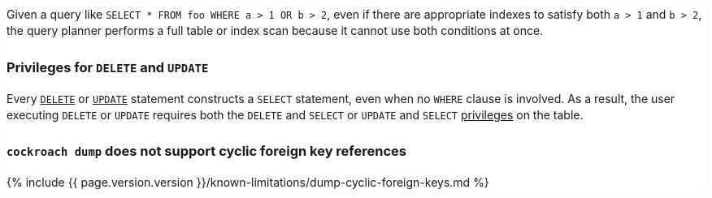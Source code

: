 Given a query like `SELECT * FROM foo WHERE a > 1 OR b > 2`, even if there are appropriate indexes to satisfy both `a > 1` and `b > 2`, the query planner performs a full table or index scan because it cannot use both conditions at once.

### Privileges for `DELETE` and `UPDATE`

Every [`DELETE`](delete.html) or [`UPDATE`](update.html) statement constructs a `SELECT` statement, even when no `WHERE` clause is involved. As a result, the user executing `DELETE` or `UPDATE` requires both the `DELETE` and `SELECT` or `UPDATE` and `SELECT` [privileges](privileges.html) on the table.

### `cockroach dump` does not support cyclic foreign key references

{% include {{ page.version.version }}/known-limitations/dump-cyclic-foreign-keys.md %}
